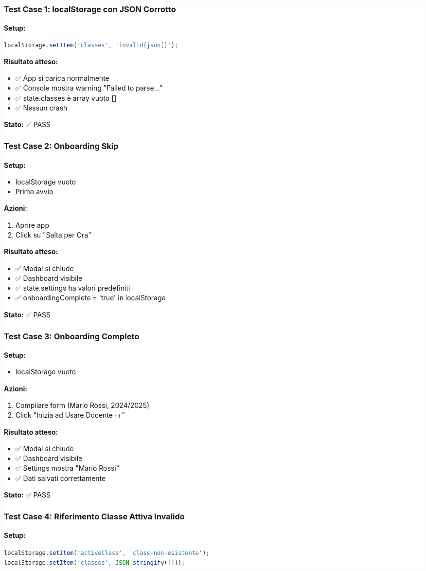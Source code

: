 ### Test Case 1: localStorage con JSON Corrotto

**Setup:**
```javascript
localStorage.setItem('classes', 'invalid{json[}');
```

**Risultato atteso:**
- ✅ App si carica normalmente
- ✅ Console mostra warning "Failed to parse..."
- ✅ state.classes è array vuoto []
- ✅ Nessun crash

**Stato:** ✅ PASS

### Test Case 2: Onboarding Skip

**Setup:**
- localStorage vuoto
- Primo avvio

**Azioni:**
1. Aprire app
2. Click su "Salta per Ora"

**Risultato atteso:**
- ✅ Modal si chiude
- ✅ Dashboard visibile
- ✅ state.settings ha valori predefiniti
- ✅ onboardingComplete = 'true' in localStorage

**Stato:** ✅ PASS

### Test Case 3: Onboarding Completo

**Setup:**
- localStorage vuoto

**Azioni:**
1. Compilare form (Mario Rossi, 2024/2025)
2. Click "Inizia ad Usare Docente++"

**Risultato atteso:**
- ✅ Modal si chiude
- ✅ Dashboard visibile
- ✅ Settings mostra "Mario Rossi"
- ✅ Dati salvati correttamente

**Stato:** ✅ PASS

### Test Case 4: Riferimento Classe Attiva Invalido

**Setup:**
```javascript
localStorage.setItem('activeClass', 'class-non-esistente');
localStorage.setItem('classes', JSON.stringify([]));
```
